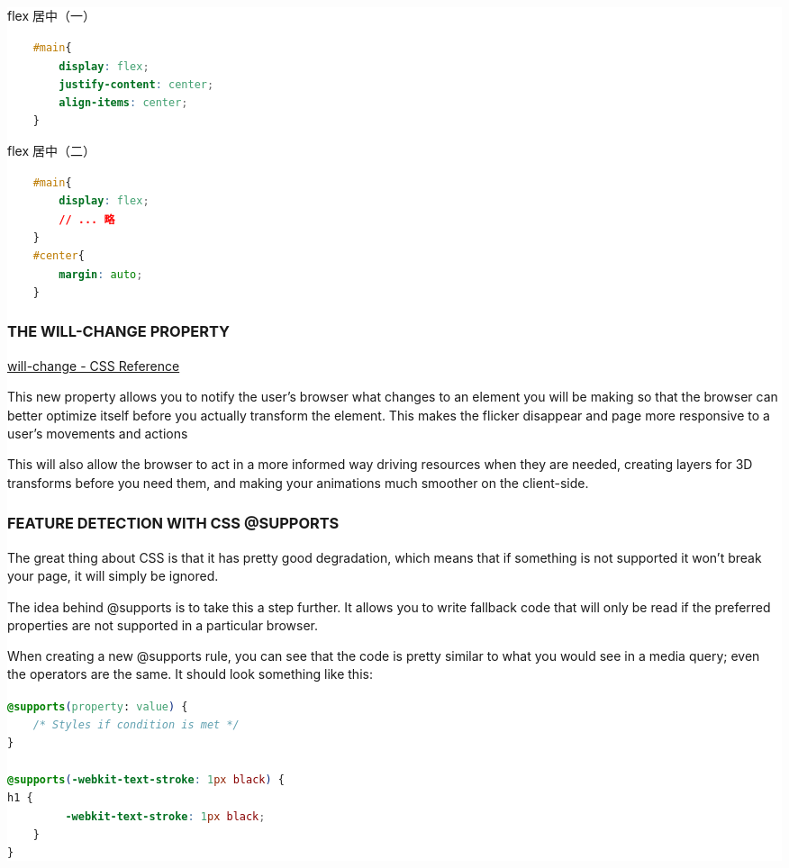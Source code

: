   flex 居中（一）
   
   ```css
       #main{
           display: flex; 
           justify-content: center; 
           align-items: center;
       }
   ```
   
   flex 居中（二）
   
   ```css
       #main{
           display: flex;
           // ... 略
       }
       #center{
           margin: auto;
       }
   ```

### THE WILL-CHANGE PROPERTY

[will-change - CSS Reference](https://cssreference.io/property/will-change/)

This new property allows you to notify the user’s browser what changes to an element you will be making so that the browser can better optimize itself before you actually transform the element. This makes the flicker disappear and page more responsive to a user’s movements and actions

This will also allow the browser to act in a more informed way driving resources when they are needed, creating layers for 3D transforms before you need them, and making your animations much smoother on the client-side.

### FEATURE DETECTION WITH CSS @SUPPORTS

The great thing about CSS is that it has pretty good degradation, which means that if something is not supported it won’t break your page, it will simply be ignored.

The idea behind @supports is to take this a step further. It allows you to write fallback code that will only be read if the preferred properties are not supported in a particular browser.

When creating a new @supports rule, you can see that the code is pretty similar to what you would see in a media query; even the operators are the same. It should look something like this:

```css
@supports(property: value) {
    /* Styles if condition is met */
}

@supports(-webkit-text-stroke: 1px black) {
h1 {
         -webkit-text-stroke: 1px black;
    }
}
```
